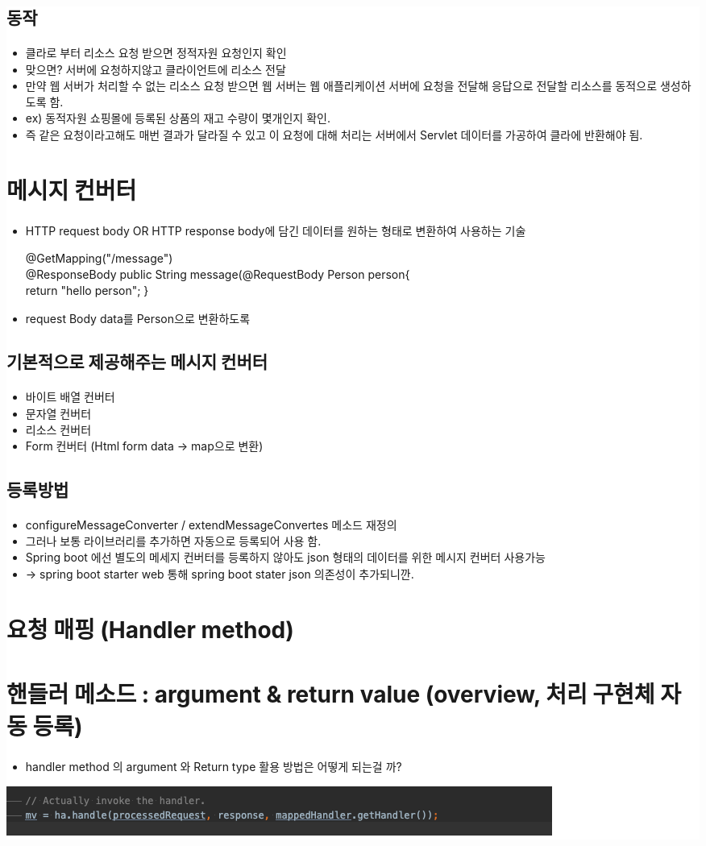 ## 동작

 + 클라로 부터 리소스 요청 받으면 정적자원 요청인지 확인
 + 맞으면? 서버에 요청하지않고 클라이언트에 리소스 전달
 + 만약 웹 서버가 처리할 수 없는 리소스 요청 받으면 웹 서버는 웹 애플리케이션 서버에 요청을 전달해 응답으로 전달할 리소스를 동적으로 생성하도록 함.
 + ex) 동적자원 쇼핑몰에 등록된 상품의 재고 수량이 몇개인지 확인.
 + 즉 같은 요청이라고해도 매번 결과가 달라질 수 있고 이 요청에 대해 처리는 서버에서 Servlet 데이터를 가공하여 클라에 반환해야 됨.


# 메시지 컨버터

 + HTTP request body OR HTTP response body에 담긴 데이터를 원하는 형태로 변환하여 사용하는 기술


    @GetMapping("/message")    
    @ResponseBody    public String message(@RequestBody Person person{        
    return "hello person"; 
        }

 + request Body data를 Person으로 변환하도록

## 기본적으로 제공해주는 메시지 컨버터

 + 바이트 배열 컨버터
 + 문자열 컨버터
 + 리소스 컨버터
 + Form 컨버터 (Html form data -> map으로 변환)
 
## 등록방법

  + configureMessageConverter / extendMessageConvertes 메소드  재정의
  + 그러나 보통 라이브러리를 추가하면 자동으로 등록되어 사용 함.
  + Spring boot 에선 별도의 메세지 컨버터를 등록하지 않아도 json 형태의 데이터를 위한 메시지 컨버터 사용가능
  + -> spring boot starter web 통해 spring boot stater json 의존성이 추가되니깐.



# 요청 매핑 (Handler method)

 

# 핸들러 메소드 : argument & return value (overview, 처리 구현체 자동 등록)

 + handler method 의 argument 와 Return type 활용 방법은 어떻게 되는걸 까?

![](../Img/img_22.png)
